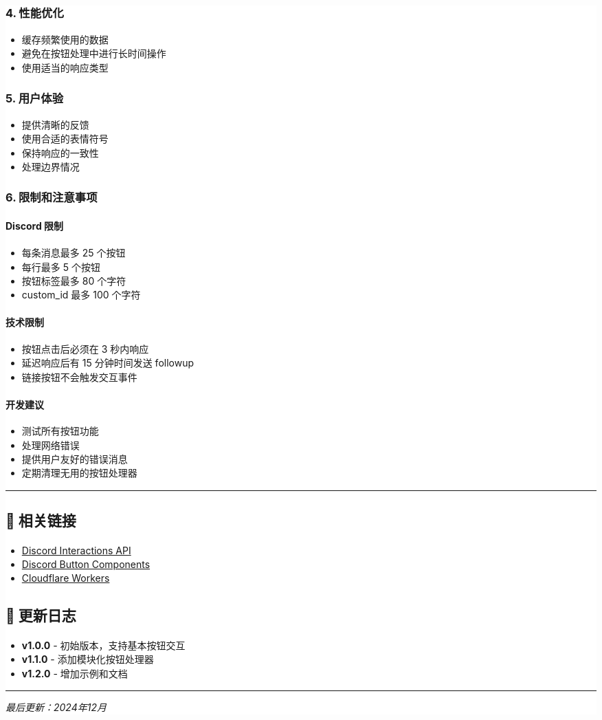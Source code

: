### 4. 性能优化

- 缓存频繁使用的数据
- 避免在按钮处理中进行长时间操作
- 使用适当的响应类型

### 5. 用户体验

- 提供清晰的反馈
- 使用合适的表情符号
- 保持响应的一致性
- 处理边界情况

### 6. 限制和注意事项

#### Discord 限制

- 每条消息最多 25 个按钮
- 每行最多 5 个按钮
- 按钮标签最多 80 个字符
- custom_id 最多 100 个字符

#### 技术限制

- 按钮点击后必须在 3 秒内响应
- 延迟响应后有 15 分钟时间发送 followup
- 链接按钮不会触发交互事件

#### 开发建议

- 测试所有按钮功能
- 处理网络错误
- 提供用户友好的错误消息
- 定期清理无用的按钮处理器

---

## 🔗 相关链接

- [Discord Interactions API](https://discord.com/developers/docs/interactions/receiving-and-responding)
- [Discord Button Components](https://discord.com/developers/docs/interactions/message-components#buttons)
- [Cloudflare Workers](https://workers.cloudflare.com/)

## 📝 更新日志

- **v1.0.0** - 初始版本，支持基本按钮交互
- **v1.1.0** - 添加模块化按钮处理器
- **v1.2.0** - 增加示例和文档

---

_最后更新：2024年12月_
